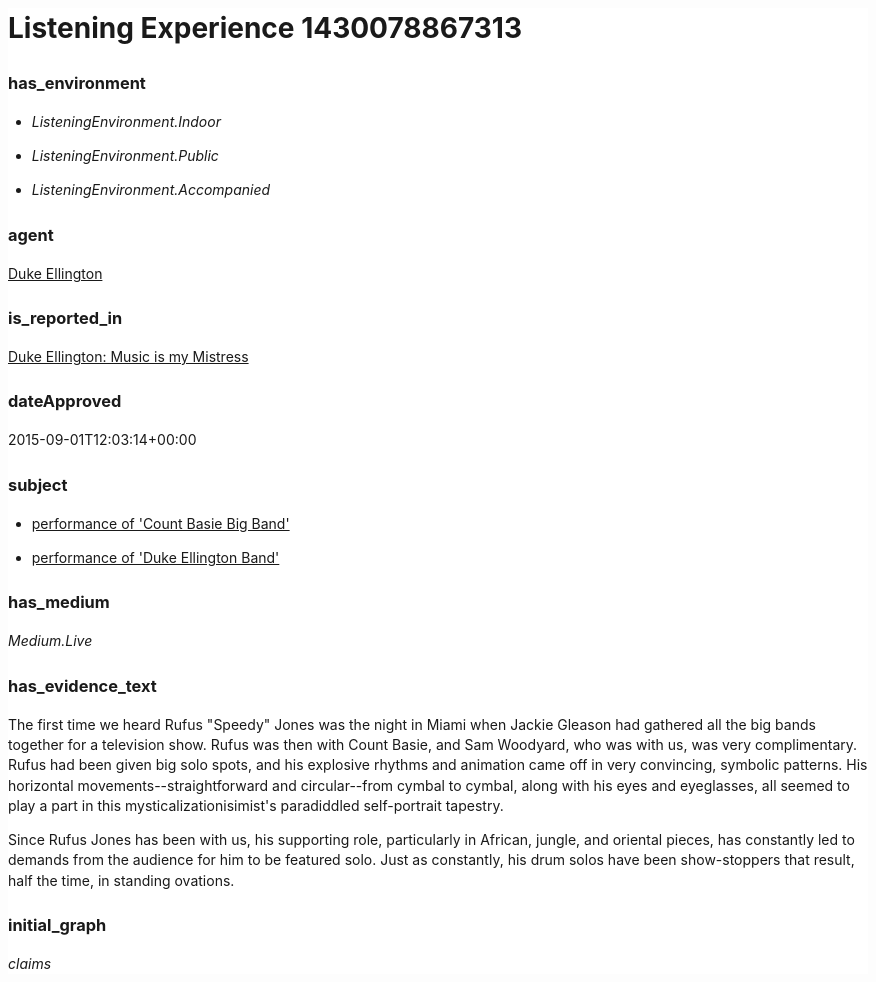 # Listening Experience 1430078867313

### has_environment

 - *ListeningEnvironment.Indoor*

 - *ListeningEnvironment.Public*

 - *ListeningEnvironment.Accompanied*

### agent


[Duke Ellington](#Duke-Ellington)

### is_reported_in


[Duke Ellington: Music is my Mistress](#Duke-Ellington-Music-is-my-Mistress)

### dateApproved


2015-09-01T12:03:14+00:00

### subject

 - [performance of 'Count Basie Big Band'](#performance-of-'Count-Basie-Big-Band')

 - [performance of 'Duke Ellington Band'](#performance-of-'Duke-Ellington-Band')

### has_medium


*Medium.Live*

### has_evidence_text


The first time we heard Rufus "Speedy" Jones was the night in Miami when Jackie Gleason had gathered all the big bands together for a television show. Rufus was then with Count Basie, and Sam Woodyard, who was with us, was very complimentary. Rufus had been given big solo spots, and his explosive rhythms and animation came off in very convincing, symbolic patterns. His horizontal movements--straightforward and circular--from cymbal to cymbal, along with his eyes and eyeglasses, all seemed to play a part in this mysticalizationisimist's paradiddled self-portrait tapestry.

Since Rufus Jones has been with us, his supporting role, particularly in African, jungle, and oriental pieces, has constantly led to demands from the audience for him to be featured solo. Just as constantly, his drum solos have been show-stoppers that result, half the time, in standing ovations.


### initial_graph


*claims*
